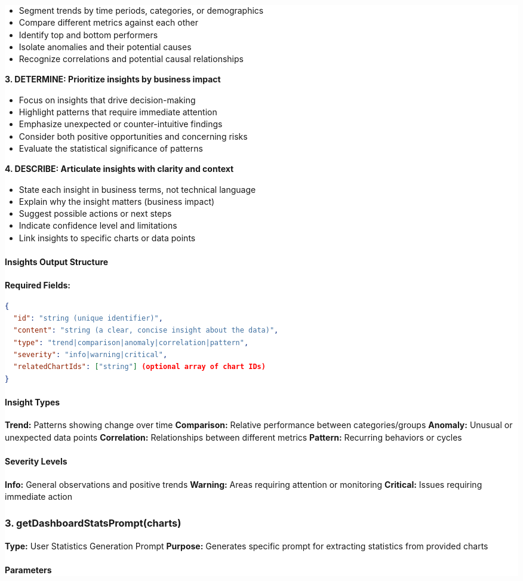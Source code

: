 - Segment trends by time periods, categories, or demographics
- Compare different metrics against each other
- Identify top and bottom performers
- Isolate anomalies and their potential causes
- Recognize correlations and potential causal relationships

**3. DETERMINE: Prioritize insights by business impact**

- Focus on insights that drive decision-making
- Highlight patterns that require immediate attention
- Emphasize unexpected or counter-intuitive findings
- Consider both positive opportunities and concerning risks
- Evaluate the statistical significance of patterns

**4. DESCRIBE: Articulate insights with clarity and context**

- State each insight in business terms, not technical language
- Explain why the insight matters (business impact)
- Suggest possible actions or next steps
- Indicate confidence level and limitations
- Link insights to specific charts or data points

#### Insights Output Structure

**Required Fields:**

```json
{
  "id": "string (unique identifier)",
  "content": "string (a clear, concise insight about the data)",
  "type": "trend|comparison|anomaly|correlation|pattern",
  "severity": "info|warning|critical",
  "relatedChartIds": ["string"] (optional array of chart IDs)
}
```

#### Insight Types

**Trend:** Patterns showing change over time
**Comparison:** Relative performance between categories/groups
**Anomaly:** Unusual or unexpected data points
**Correlation:** Relationships between different metrics
**Pattern:** Recurring behaviors or cycles

#### Severity Levels

**Info:** General observations and positive trends
**Warning:** Areas requiring attention or monitoring
**Critical:** Issues requiring immediate action

### 3. getDashboardStatsPrompt(charts)

**Type:** User Statistics Generation Prompt
**Purpose:** Generates specific prompt for extracting statistics from provided charts

#### Parameters

